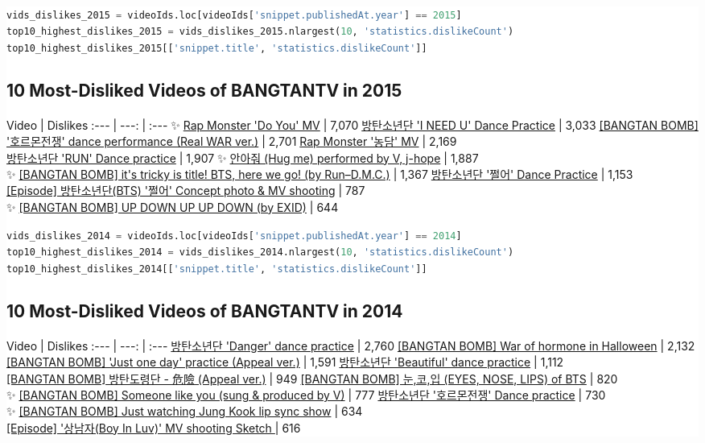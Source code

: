 <p> </p>

```python
vids_dislikes_2015 = videoIds.loc[videoIds['snippet.publishedAt.year'] == 2015]
top10_highest_dislikes_2015 = vids_dislikes_2015.nlargest(10, 'statistics.dislikeCount')
top10_highest_dislikes_2015[['snippet.title', 'statistics.dislikeCount']]
```


## 10 Most-Disliked Videos of BANGTANTV in 2015

Video | Dislikes
:--- | ---: | :---
:sparkles: [Rap Monster 'Do You' MV](https://www.youtube.com/watch?v=0XAxf8aFtL4) | 7,070
[방탄소년단 'I NEED U' Dance Practice](https://www.youtube.com/watch?v=hvUZb9NT7EY) | 3,033
[[BANGTAN BOMB] '호르몬전쟁' dance performance (Real WAR ver.)](https://www.youtube.com/watch?v=70SMjxn4FBA) | 2,701
[Rap Monster '농담' MV](https://www.youtube.com/watch?v=TfenCTabhDY) | 2,169     
[방탄소년단 'RUN' Dance practice](https://www.youtube.com/watch?v=9S3ZhJGv8JM) | 1,907
:sparkles: [안아줘 (Hug me) performed by V, j-hope](https://www.youtube.com/watch?v=tv_HQ-0upns) | 1,887                                         
:sparkles: [[BANGTAN BOMB] it's tricky is title! BTS, here we go! (by Run–D.M.C.)](https://www.youtube.com/watch?v=PSdgzdDMIeE) | 1,367
[방탄소년단 '쩔어' Dance Practice](https://www.youtube.com/watch?v=NnbIIXNPtPU) | 1,153                               
[[Episode] 방탄소년단(BTS) '쩔어' Concept photo & MV shooting](https://www.youtube.com/watch?v=xO2KP7aGRrw) | 787                                    
:sparkles: [[BANGTAN BOMB] UP DOWN UP UP DOWN (by EXID)](https://www.youtube.com/watch?v=5gEqOtODMH4) | 644

<p> </p>

```python
vids_dislikes_2014 = videoIds.loc[videoIds['snippet.publishedAt.year'] == 2014]
top10_highest_dislikes_2014 = vids_dislikes_2014.nlargest(10, 'statistics.dislikeCount')
top10_highest_dislikes_2014[['snippet.title', 'statistics.dislikeCount']]
```

## 10 Most-Disliked Videos of BANGTANTV in 2014

Video | Dislikes
:--- | ---: | :---
[방탄소년단 'Danger' dance practice](https://www.youtube.com/watch?v=vJwHIpEogEY) | 2,760
[[BANGTAN BOMB] War of hormone in Halloween](https://www.youtube.com/watch?v=ZxEly3yz-1g) | 2,132
[[BANGTAN BOMB] 'Just one day' practice (Appeal ver.)](https://www.youtube.com/watch?v=zNJMa43UVs0) | 1,591
[방탄소년단 'Beautiful' dance practice](https://www.youtube.com/watch?v=sm4FFFBgbmg) | 1,112    
[[BANGTAN BOMB] 방탄도령단 - 危險 (Appeal ver.)](https://www.youtube.com/watch?v=rvj2O-O6JGQ) | 949
[[BANGTAN BOMB] 눈,코,입 (EYES, NOSE, LIPS) of BTS](https://www.youtube.com/watch?v=J8uOSITy1t0) | 820                                        
:sparkles: [[BANGTAN BOMB] Someone like you (sung & produced by V)](https://www.youtube.com/watch?v=56jN9-cMEBU) | 777
[방탄소년단 '호르몬전쟁' Dance practice](https://www.youtube.com/watch?v=JumcC5jFcQc) | 730                               
:sparkles: [[BANGTAN BOMB] Just watching Jung Kook lip sync show](https://www.youtube.com/watch?v=0-XR2iLEUQY) | 634                                    
[[Episode] '상남자(Boy In Luv)' MV shooting Sketch 	](https://www.youtube.com/watch?v=GQEunnh8MKE) | 616
